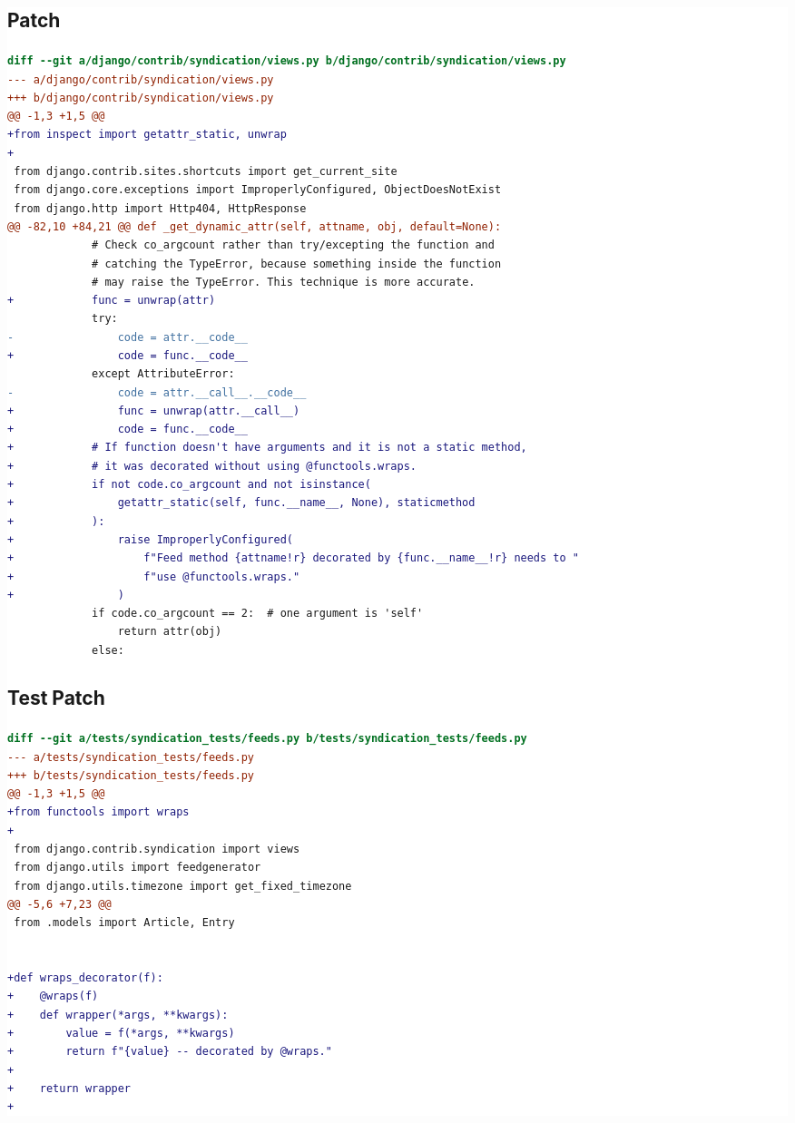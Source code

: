 ## Patch

```diff
diff --git a/django/contrib/syndication/views.py b/django/contrib/syndication/views.py
--- a/django/contrib/syndication/views.py
+++ b/django/contrib/syndication/views.py
@@ -1,3 +1,5 @@
+from inspect import getattr_static, unwrap
+
 from django.contrib.sites.shortcuts import get_current_site
 from django.core.exceptions import ImproperlyConfigured, ObjectDoesNotExist
 from django.http import Http404, HttpResponse
@@ -82,10 +84,21 @@ def _get_dynamic_attr(self, attname, obj, default=None):
             # Check co_argcount rather than try/excepting the function and
             # catching the TypeError, because something inside the function
             # may raise the TypeError. This technique is more accurate.
+            func = unwrap(attr)
             try:
-                code = attr.__code__
+                code = func.__code__
             except AttributeError:
-                code = attr.__call__.__code__
+                func = unwrap(attr.__call__)
+                code = func.__code__
+            # If function doesn't have arguments and it is not a static method,
+            # it was decorated without using @functools.wraps.
+            if not code.co_argcount and not isinstance(
+                getattr_static(self, func.__name__, None), staticmethod
+            ):
+                raise ImproperlyConfigured(
+                    f"Feed method {attname!r} decorated by {func.__name__!r} needs to "
+                    f"use @functools.wraps."
+                )
             if code.co_argcount == 2:  # one argument is 'self'
                 return attr(obj)
             else:

```

## Test Patch

```diff
diff --git a/tests/syndication_tests/feeds.py b/tests/syndication_tests/feeds.py
--- a/tests/syndication_tests/feeds.py
+++ b/tests/syndication_tests/feeds.py
@@ -1,3 +1,5 @@
+from functools import wraps
+
 from django.contrib.syndication import views
 from django.utils import feedgenerator
 from django.utils.timezone import get_fixed_timezone
@@ -5,6 +7,23 @@
 from .models import Article, Entry
 
 
+def wraps_decorator(f):
+    @wraps(f)
+    def wrapper(*args, **kwargs):
+        value = f(*args, **kwargs)
+        return f"{value} -- decorated by @wraps."
+
+    return wrapper
+
```
